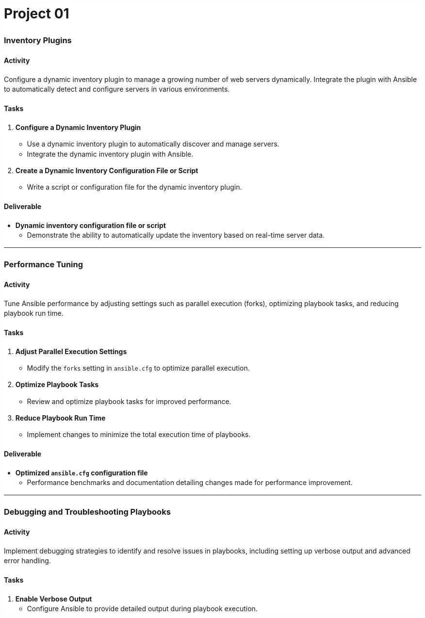 # Project 01

### Inventory Plugins

#### Activity
Configure a dynamic inventory plugin to manage a growing number of web servers dynamically. Integrate the plugin with Ansible to automatically detect and configure servers in various environments.

#### Tasks
1. **Configure a Dynamic Inventory Plugin**
   - Use a dynamic inventory plugin to automatically discover and manage servers.
   - Integrate the dynamic inventory plugin with Ansible.

2. **Create a Dynamic Inventory Configuration File or Script**
   - Write a script or configuration file for the dynamic inventory plugin.

#### Deliverable
- **Dynamic inventory configuration file or script**
  - Demonstrate the ability to automatically update the inventory based on real-time server data.

---

### Performance Tuning

#### Activity
Tune Ansible performance by adjusting settings such as parallel execution (forks), optimizing playbook tasks, and reducing playbook run time.

#### Tasks
1. **Adjust Parallel Execution Settings**
   - Modify the `forks` setting in `ansible.cfg` to optimize parallel execution.

2. **Optimize Playbook Tasks**
   - Review and optimize playbook tasks for improved performance.

3. **Reduce Playbook Run Time**
   - Implement changes to minimize the total execution time of playbooks.

#### Deliverable
- **Optimized `ansible.cfg` configuration file**
  - Performance benchmarks and documentation detailing changes made for performance improvement.

---

### Debugging and Troubleshooting Playbooks

#### Activity
Implement debugging strategies to identify and resolve issues in playbooks, including setting up verbose output and advanced error handling.

#### Tasks
1. **Enable Verbose Output**
   - Configure Ansible to provide detailed output during playbook execution.
